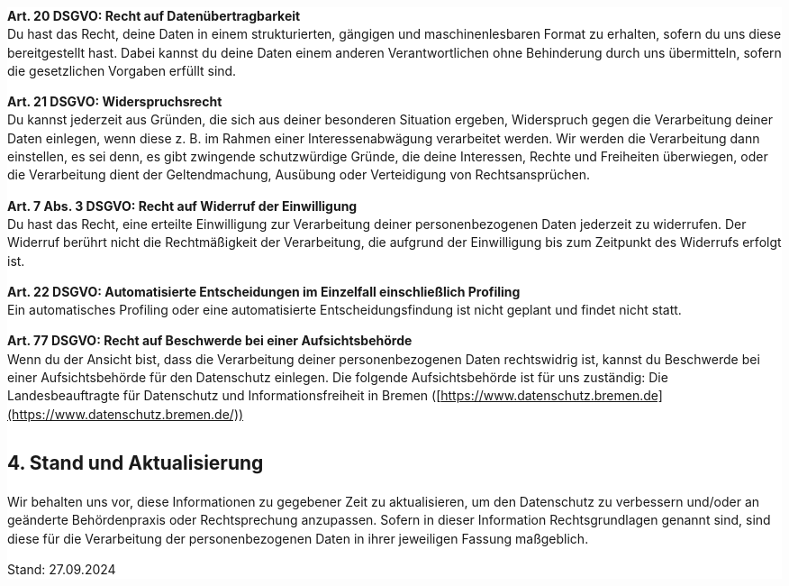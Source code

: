 **Art. 20 DSGVO: Recht auf Datenübertragbarkeit**  
Du hast das Recht, deine Daten in einem strukturierten, gängigen und maschinenlesbaren Format zu erhalten, sofern du uns diese bereitgestellt hast. Dabei kannst du deine Daten einem anderen Verantwortlichen ohne Behinderung durch uns übermitteln, sofern die gesetzlichen Vorgaben erfüllt sind.

**Art. 21 DSGVO: Widerspruchsrecht**  
Du kannst jederzeit aus Gründen, die sich aus deiner besonderen Situation ergeben, Widerspruch gegen die Verarbeitung deiner Daten einlegen, wenn diese z. B. im Rahmen einer Interessenabwägung verarbeitet werden. Wir werden die Verarbeitung dann einstellen, es sei denn, es gibt zwingende schutzwürdige Gründe, die deine Interessen, Rechte und Freiheiten überwiegen, oder die Verarbeitung dient der Geltendmachung, Ausübung oder Verteidigung von Rechtsansprüchen.

**Art. 7 Abs. 3 DSGVO: Recht auf Widerruf der Einwilligung**  
Du hast das Recht, eine erteilte Einwilligung zur Verarbeitung deiner personenbezogenen Daten jederzeit zu widerrufen. Der Widerruf berührt nicht die Rechtmäßigkeit der Verarbeitung, die aufgrund der Einwilligung bis zum Zeitpunkt des Widerrufs erfolgt ist.

**Art. 22 DSGVO: Automatisierte Entscheidungen im Einzelfall einschließlich Profiling**  
Ein automatisches Profiling oder eine automatisierte Entscheidungsfindung ist nicht geplant und findet nicht statt.

**Art. 77 DSGVO: Recht auf Beschwerde bei einer Aufsichtsbehörde**  
Wenn du der Ansicht bist, dass die Verarbeitung deiner personenbezogenen Daten rechtswidrig ist, kannst du Beschwerde bei einer Aufsichtsbehörde für den Datenschutz einlegen. Die folgende Aufsichtsbehörde ist für uns zuständig: Die Landesbeauftragte für Datenschutz und Informationsfreiheit in Bremen ([https://www.datenschutz.bremen.de](https://www.datenschutz.bremen.de/))

## 4. Stand und Aktualisierung
Wir behalten uns vor, diese Informationen zu gegebener Zeit zu aktualisieren, um den Datenschutz zu verbessern und/oder an geänderte Behördenpraxis oder Rechtsprechung anzupassen. Sofern in dieser Information Rechtsgrundlagen genannt sind, sind diese für die Verarbeitung der personenbezogenen Daten in ihrer jeweiligen Fassung maßgeblich.

Stand: 27.09.2024